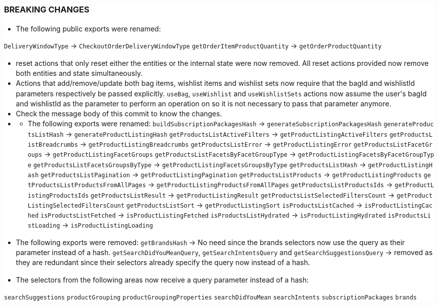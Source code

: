 ### BREAKING CHANGES

- The following public exports were renamed:

`DeliveryWindowType` -> `CheckoutOrderDeliveryWindowType`
`getOrderItemProductQuantity` -> `getOrderProductQuantity`

- reset actions that only reset either the entities or
  the internal state were now removed. All reset actions provided now
  remove both entities and state simultaneously.
- Actions that add/remove/update both bag items, wishlist items and
  wishlist sets now require that the bagId and wishlistId parameters
  respectively be passed explicitly.
  `useBag`, `useWishlist` and `useWishlistSets` actions now assume the
  user's bagId and wishlistId as the parameter to perform an operation
  on so it is not necessary to pass that parameter anymore.
- Check the message body of this commit to know the changes.
- - The following exports were renamed:
    `buildSubscriptionPackagesHash` -> `generateSubscriptionPackagesHash`
    `generateProductsListHash` -> `generateProductListingHash`
    `getProductsListActiveFilters` -> `getProductListingActiveFilters`
    `getProductsListBreadcrumbs` -> `getProductListingBreadcrumbs`
    `getProductsListError` -> `getProductListingError`
    `getProductsListFacetGroups` -> `getProductListingFacetGroups`
    `getProductsListFacetsByFacetGroupType` -> `getProductListingFacetsByFacetGroupType`
    `getProductsListFacetsGroupsByType` -> `getProductListingFacetsGroupsByType`
    `getProductsListHash` -> `getProductListingHash`
    `getProductsListPagination` -> `getProductListingPagination`
    `getProductsListProducts` -> `getProductListingProducts`
    `getProductsListProductsFromAllPages` -> `getProductListingProductsFromAllPages`
    `getProductsListProductsIds` -> `getProductListingProductsIds`
    `getProductsListResult` -> `getProductListingResult`
    `getProductsListSelectedFiltersCount` -> `getProductListingSelectedFiltersCount`
    `getProductsListSort` -> `getProductListingSort`
    `isProductsListCached` -> `isProductListingCached`
    `isProductsListFetched` -> `isProductListingFetched`
    `isProductsListHydrated` -> `isProductListingHydrated`
    `isProductsListLoading` -> `isProductListingLoading`

* The following exports were removed:
  `getBrandsHash` -> No need since the brands selectors now use the query
  as their parameter instead of a hash.
  `getSearchDidYouMeanQuery`, `getSearchIntentsQuery` and
  `getSearchSuggestionsQuery` -> removed as they are redundant since
  their selectors already specify the query now instead of a hash.

* The selectors from the
  following areas now receive a query parameter instead of
  a hash:

`searchSuggestions`
`productGrouping`
`productGroupingProperties`
`searchDidYouMean`
`searchIntents`
`subscriptionPackages`
`brands`
